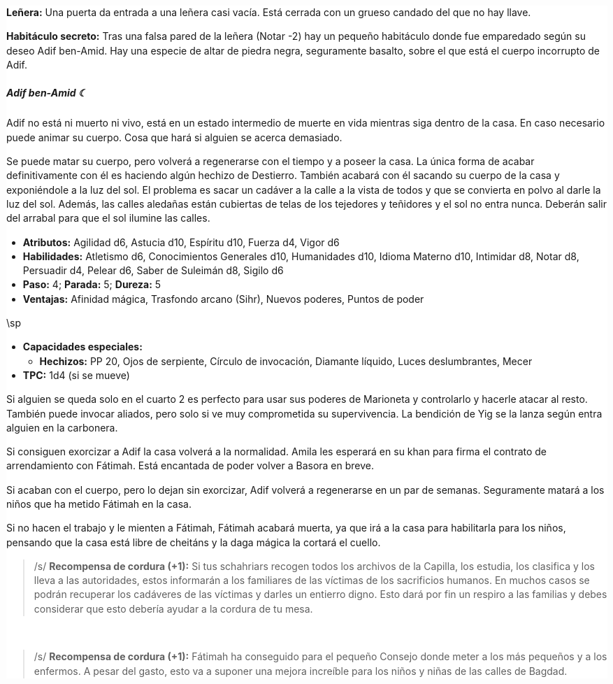 **Leñera:** Una puerta da entrada a una leñera casi vacía. Está cerrada con un grueso candado del que no hay llave.

**Habitáculo secreto:** Tras una falsa pared de la leñera (Notar -2) hay un pequeño habitáculo donde fue emparedado según su deseo Adif ben-Amid. Hay una especie de altar de piedra negra, seguramente basalto, sobre el que está el cuerpo incorrupto de Adif.

##### Adif ben-Amid ☾

Adif no está ni muerto ni vivo, está en un estado intermedio de muerte en vida mientras siga dentro de la casa. En caso necesario puede animar su cuerpo. Cosa que hará si alguien se acerca demasiado.

Se puede matar su cuerpo, pero volverá a regenerarse con el tiempo y a poseer la casa. La única forma de acabar definitivamente con él es haciendo algún hechizo de Destierro. También acabará con él sacando su cuerpo de la casa y exponiéndole a la luz del sol. El problema es sacar un cadáver a la calle a la vista de todos y que se convierta en polvo al darle la luz del sol. Además, las calles aledañas están cubiertas de telas de los tejedores y teñidores y el sol no entra nunca. Deberán salir del arrabal para que el sol ilumine las calles.

* **Atributos:** Agilidad d6, Astucia d10, Espíritu d10, Fuerza d4, Vigor d6
* **Habilidades:** Atletismo d6, Conocimientos Generales d10, Humanidades d10, Idioma Materno d10, Intimidar d8, Notar d8, Persuadir d4, Pelear d6, Saber de Suleimán d8, Sigilo d6
* **Paso:** 4; **Parada:** 5; **Dureza:** 5
* **Ventajas:** Afinidad mágica, Trasfondo arcano (Sihr), Nuevos poderes, Puntos de poder

\sp

* **Capacidades especiales:**
    * **Hechizos:** PP 20, Ojos de serpiente, Círculo de invocación, Diamante líquido, Luces deslumbrantes, Mecer
* **TPC:** 1d4 (si se mueve)

Si alguien se queda solo en el cuarto 2 es perfecto para usar sus poderes de Marioneta y controlarlo y hacerle atacar al resto. También puede invocar aliados, pero solo si ve muy comprometida su supervivencia. La bendición de Yig se la lanza según entra alguien en la carbonera.

Si consiguen exorcizar a Adif la casa volverá a la normalidad. Amila les esperará en su khan para firma el contrato de arrendamiento con Fátimah. Está encantada de poder volver a Basora en breve.

Si acaban con el cuerpo, pero lo dejan sin exorcizar, Adif volverá a regenerarse en un par de semanas. Seguramente matará a los niños que ha metido Fátimah en la casa.

Si no hacen el trabajo y le mienten a Fátimah, Fátimah acabará muerta, ya que irá a la casa para habilitarla para los niños, pensando que la casa está libre de cheitáns y la daga mágica la cortará el cuello.

> /s/ **Recompensa de cordura (+1):** Si tus schahriars recogen todos los archivos de la Capilla, los estudia, los clasifica y los lleva a las autoridades, estos informarán a los familiares de las víctimas de los sacrificios humanos. En muchos casos se podrán recuperar los cadáveres de las víctimas y darles un entierro digno. Esto dará por fin un respiro a las familias y debes considerar que esto debería ayudar a la cordura de tu mesa.

&nbsp;

> /s/ **Recompensa de cordura (+1):** Fátimah ha conseguido para el pequeño Consejo donde meter a los más pequeños y a los enfermos. A pesar del gasto, esto va a suponer una mejora increíble para los niños y niñas de las calles de Bagdad.
